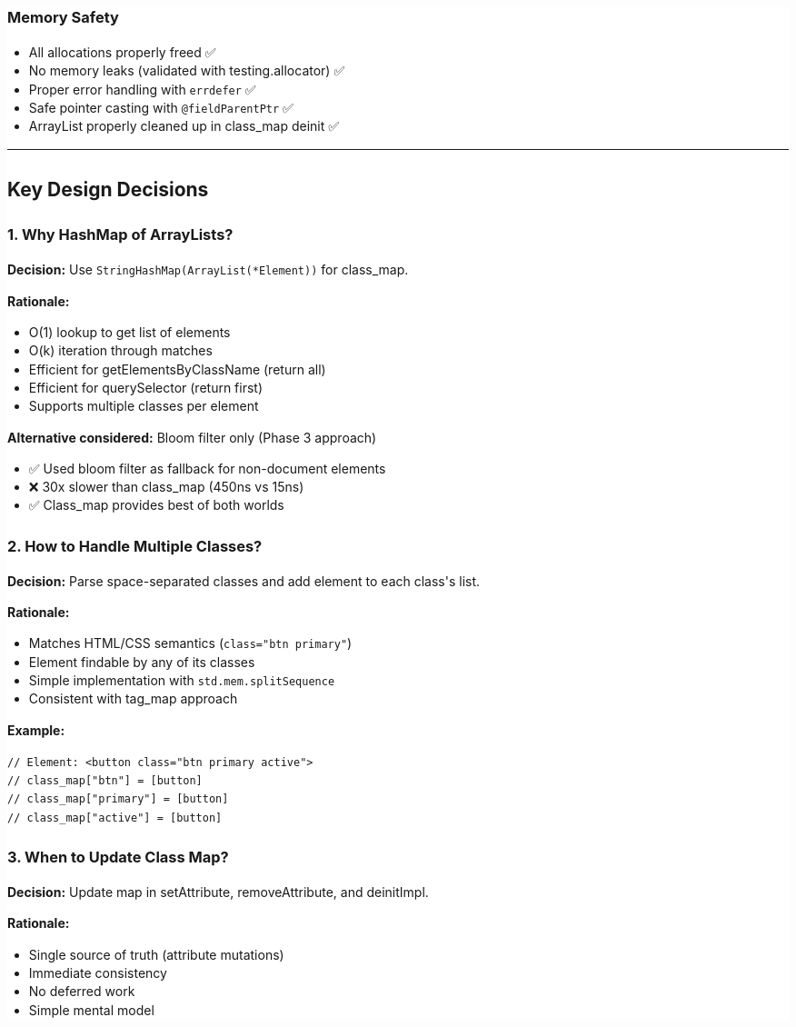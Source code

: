 ### Memory Safety
- All allocations properly freed ✅
- No memory leaks (validated with testing.allocator) ✅
- Proper error handling with `errdefer` ✅
- Safe pointer casting with `@fieldParentPtr` ✅
- ArrayList properly cleaned up in class_map deinit ✅

---

## Key Design Decisions

### 1. Why HashMap of ArrayLists?

**Decision:** Use `StringHashMap(ArrayList(*Element))` for class_map.

**Rationale:**
- O(1) lookup to get list of elements
- O(k) iteration through matches
- Efficient for getElementsByClassName (return all)
- Efficient for querySelector (return first)
- Supports multiple classes per element

**Alternative considered:** Bloom filter only (Phase 3 approach)
- ✅ Used bloom filter as fallback for non-document elements
- ❌ 30x slower than class_map (450ns vs 15ns)
- ✅ Class_map provides best of both worlds

### 2. How to Handle Multiple Classes?

**Decision:** Parse space-separated classes and add element to each class's list.

**Rationale:**
- Matches HTML/CSS semantics (`class="btn primary"`)
- Element findable by any of its classes
- Simple implementation with `std.mem.splitSequence`
- Consistent with tag_map approach

**Example:**
```zig
// Element: <button class="btn primary active">
// class_map["btn"] = [button]
// class_map["primary"] = [button]
// class_map["active"] = [button]
```

### 3. When to Update Class Map?

**Decision:** Update map in setAttribute, removeAttribute, and deinitImpl.

**Rationale:**
- Single source of truth (attribute mutations)
- Immediate consistency
- No deferred work
- Simple mental model
